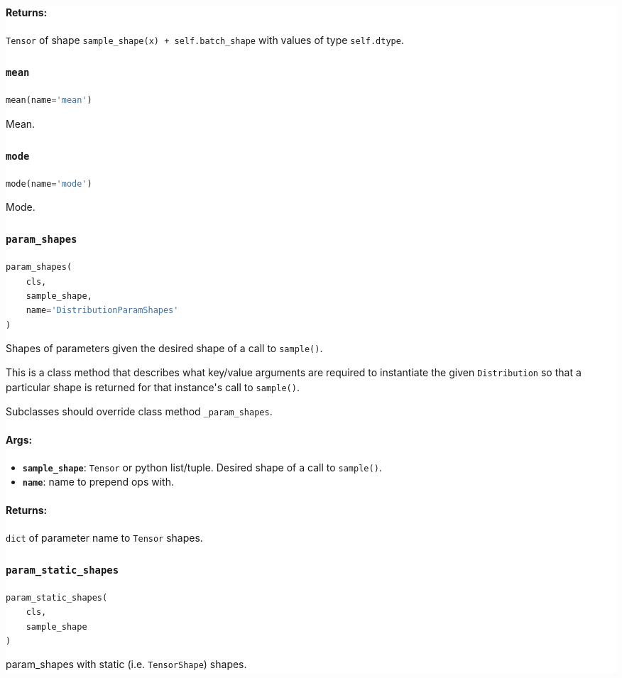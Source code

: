 
#### Returns:

  `Tensor` of shape `sample_shape(x) + self.batch_shape` with values of type
    `self.dtype`.

<h3 id="mean"><code>mean</code></h3>

``` python
mean(name='mean')
```

Mean.

<h3 id="mode"><code>mode</code></h3>

``` python
mode(name='mode')
```

Mode.

<h3 id="param_shapes"><code>param_shapes</code></h3>

``` python
param_shapes(
    cls,
    sample_shape,
    name='DistributionParamShapes'
)
```

Shapes of parameters given the desired shape of a call to `sample()`.

This is a class method that describes what key/value arguments are required
to instantiate the given `Distribution` so that a particular shape is
returned for that instance's call to `sample()`.

Subclasses should override class method `_param_shapes`.

#### Args:

* <b>`sample_shape`</b>: `Tensor` or python list/tuple. Desired shape of a call to
    `sample()`.
* <b>`name`</b>: name to prepend ops with.


#### Returns:

  `dict` of parameter name to `Tensor` shapes.

<h3 id="param_static_shapes"><code>param_static_shapes</code></h3>

``` python
param_static_shapes(
    cls,
    sample_shape
)
```

param_shapes with static (i.e. `TensorShape`) shapes.
